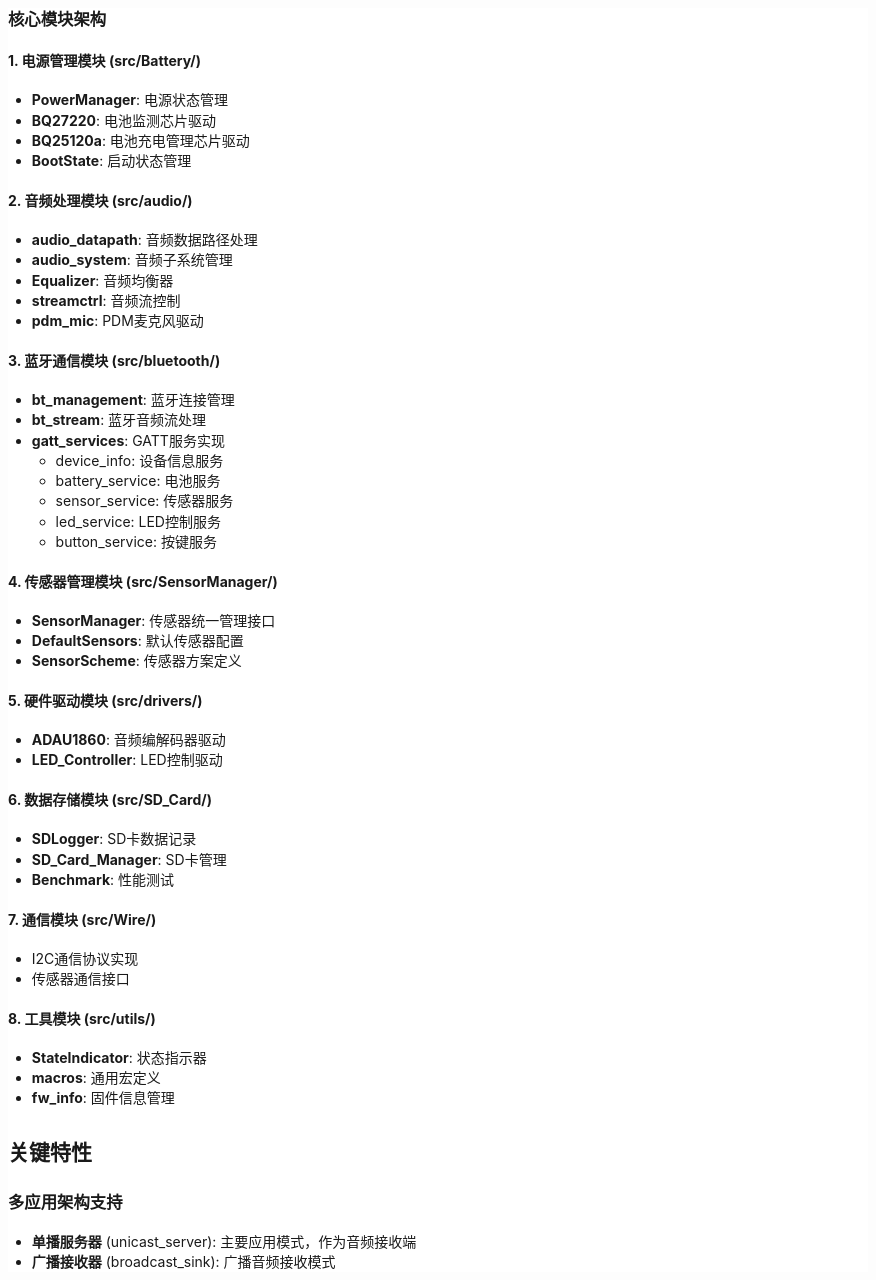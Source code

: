### 核心模块架构

#### 1. 电源管理模块 (src/Battery/)
- **PowerManager**: 电源状态管理
- **BQ27220**: 电池监测芯片驱动
- **BQ25120a**: 电池充电管理芯片驱动
- **BootState**: 启动状态管理

#### 2. 音频处理模块 (src/audio/)
- **audio_datapath**: 音频数据路径处理
- **audio_system**: 音频子系统管理
- **Equalizer**: 音频均衡器
- **streamctrl**: 音频流控制
- **pdm_mic**: PDM麦克风驱动

#### 3. 蓝牙通信模块 (src/bluetooth/)
- **bt_management**: 蓝牙连接管理
- **bt_stream**: 蓝牙音频流处理
- **gatt_services**: GATT服务实现
  - device_info: 设备信息服务
  - battery_service: 电池服务
  - sensor_service: 传感器服务
  - led_service: LED控制服务
  - button_service: 按键服务

#### 4. 传感器管理模块 (src/SensorManager/)
- **SensorManager**: 传感器统一管理接口
- **DefaultSensors**: 默认传感器配置
- **SensorScheme**: 传感器方案定义

#### 5. 硬件驱动模块 (src/drivers/)
- **ADAU1860**: 音频编解码器驱动
- **LED_Controller**: LED控制驱动

#### 6. 数据存储模块 (src/SD_Card/)
- **SDLogger**: SD卡数据记录
- **SD_Card_Manager**: SD卡管理
- **Benchmark**: 性能测试

#### 7. 通信模块 (src/Wire/)
- I2C通信协议实现
- 传感器通信接口

#### 8. 工具模块 (src/utils/)
- **StateIndicator**: 状态指示器
- **macros**: 通用宏定义
- **fw_info**: 固件信息管理

## 关键特性

### 多应用架构支持
- **单播服务器** (unicast_server): 主要应用模式，作为音频接收端
- **广播接收器** (broadcast_sink): 广播音频接收模式
